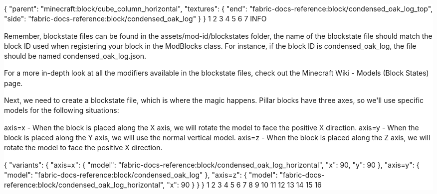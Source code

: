 
{
  "parent": "minecraft:block/cube_column_horizontal",
  "textures": {
    "end": "fabric-docs-reference:block/condensed_oak_log_top",
    "side": "fabric-docs-reference:block/condensed_oak_log"
  }
}
1
2
3
4
5
6
7
INFO

Remember, blockstate files can be found in the assets/mod-id/blockstates folder, the name of the blockstate file should match the block ID used when registering your block in the ModBlocks class. For instance, if the block ID is condensed_oak_log, the file should be named condensed_oak_log.json.

For a more in-depth look at all the modifiers available in the blockstate files, check out the Minecraft Wiki - Models (Block States) page.

Next, we need to create a blockstate file, which is where the magic happens. Pillar blocks have three axes, so we'll use specific models for the following situations:

axis=x - When the block is placed along the X axis, we will rotate the model to face the positive X direction.
axis=y - When the block is placed along the Y axis, we will use the normal vertical model.
axis=z - When the block is placed along the Z axis, we will rotate the model to face the positive X direction.

{
  "variants": {
    "axis=x": {
      "model": "fabric-docs-reference:block/condensed_oak_log_horizontal",
      "x": 90,
      "y": 90
    },
    "axis=y": {
      "model": "fabric-docs-reference:block/condensed_oak_log"
    },
    "axis=z": {
      "model": "fabric-docs-reference:block/condensed_oak_log_horizontal",
      "x": 90
    }
  }
}
1
2
3
4
5
6
7
8
9
10
11
12
13
14
15
16